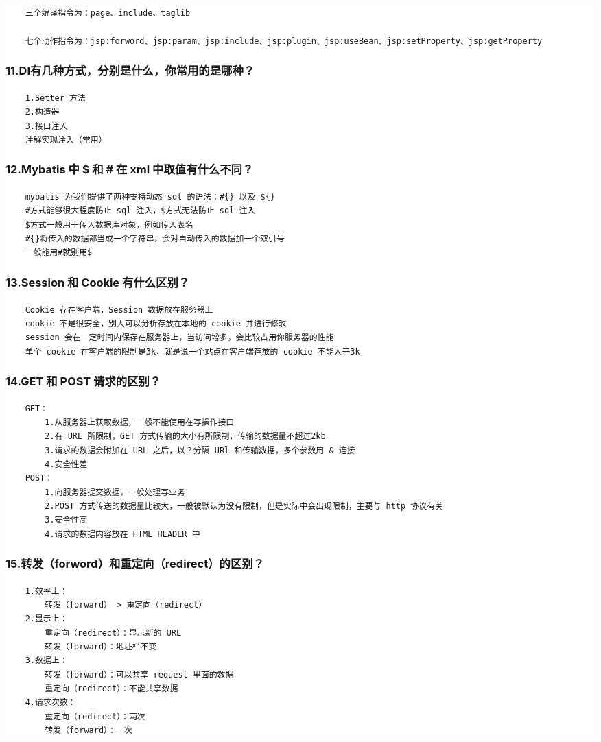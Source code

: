         三个编译指令为：page、include、taglib
        
        七个动作指令为：jsp:forword、jsp:param、jsp:include、jsp:plugin、jsp:useBean、jsp:setProperty、jsp:getProperty

### 11.DI有几种方式，分别是什么，你常用的是哪种？

        1.Setter 方法
        2.构造器
        3.接口注入
        注解实现注入（常用）

### 12.Mybatis 中 $ 和 # 在 xml 中取值有什么不同？

        mybatis 为我们提供了两种支持动态 sql 的语法：#{} 以及 ${}
        #方式能够很大程度防止 sql 注入，$方式无法防止 sql 注入
        $方式一般用于传入数据库对象，例如传入表名
        #{}将传入的数据都当成一个字符串，会对自动传入的数据加一个双引号
        一般能用#就别用$

### 13.Session 和 Cookie 有什么区别？

        Cookie 存在客户端，Session 数据放在服务器上
        cookie 不是很安全，别人可以分析存放在本地的 cookie 并进行修改
        session 会在一定时间内保存在服务器上，当访问增多，会比较占用你服务器的性能
        单个 cookie 在客户端的限制是3k，就是说一个站点在客户端存放的 cookie 不能大于3k

### 14.GET 和 POST 请求的区别？

        GET：
            1.从服务器上获取数据，一般不能使用在写操作接口
            2.有 URL 所限制，GET 方式传输的大小有所限制，传输的数据量不超过2kb
            3.请求的数据会附加在 URL 之后，以？分隔 URl 和传输数据，多个参数用 & 连接
            4.安全性差
        POST：
            1.向服务器提交数据，一般处理写业务
            2.POST 方式传送的数据量比较大，一般被默认为没有限制，但是实际中会出现限制，主要与 http 协议有关
            3.安全性高
            4.请求的数据内容放在 HTML HEADER 中

### 15.转发（forword）和重定向（redirect）的区别？

        1.效率上：
            转发（forward） > 重定向（redirect）
        2.显示上：
            重定向（redirect）：显示新的 URL
            转发（forward）：地址栏不变
        3.数据上：
            转发（forward）：可以共享 request 里面的数据
            重定向（redirect）：不能共享数据
        4.请求次数：
            重定向（redirect）：两次
            转发（forward）：一次
